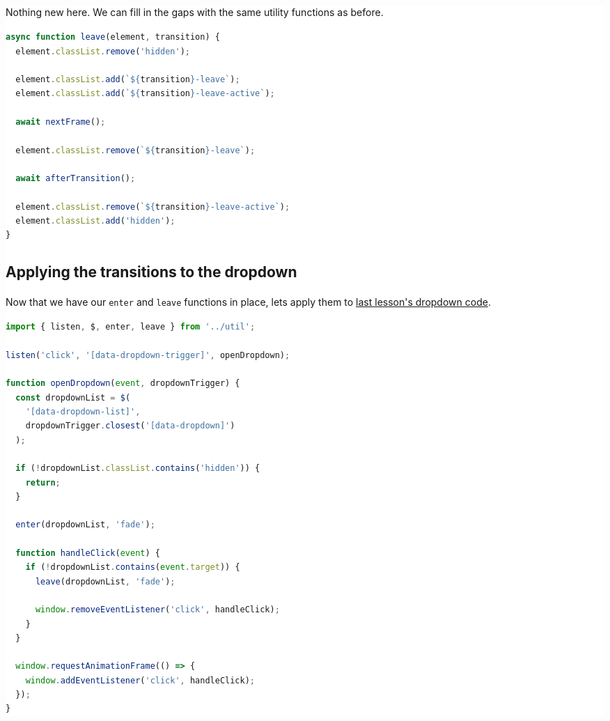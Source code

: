 Nothing new here. We can fill in the gaps with the same utility functions as before.

```js {hl_lines=["1","7","11"]}
async function leave(element, transition) {
  element.classList.remove('hidden');

  element.classList.add(`${transition}-leave`);
  element.classList.add(`${transition}-leave-active`);

  await nextFrame();

  element.classList.remove(`${transition}-leave`);

  await afterTransition();

  element.classList.remove(`${transition}-leave-active`);
  element.classList.add('hidden');
}
```

## Applying the transitions to the dropdown

Now that we have our `enter` and `leave` functions in place, lets apply them to [last lesson's dropdown code](/javascript-framework-diet/dropdowns).

```js {hl_lines=["1","15","19"]}
import { listen, $, enter, leave } from '../util';

listen('click', '[data-dropdown-trigger]', openDropdown);

function openDropdown(event, dropdownTrigger) {
  const dropdownList = $(
    '[data-dropdown-list]',
    dropdownTrigger.closest('[data-dropdown]')
  );

  if (!dropdownList.classList.contains('hidden')) {
    return;
  }

  enter(dropdownList, 'fade');

  function handleClick(event) {
    if (!dropdownList.contains(event.target)) {
      leave(dropdownList, 'fade');

      window.removeEventListener('click', handleClick);
    }
  }

  window.requestAnimationFrame(() => {
    window.addEventListener('click', handleClick);
  });
}
```
